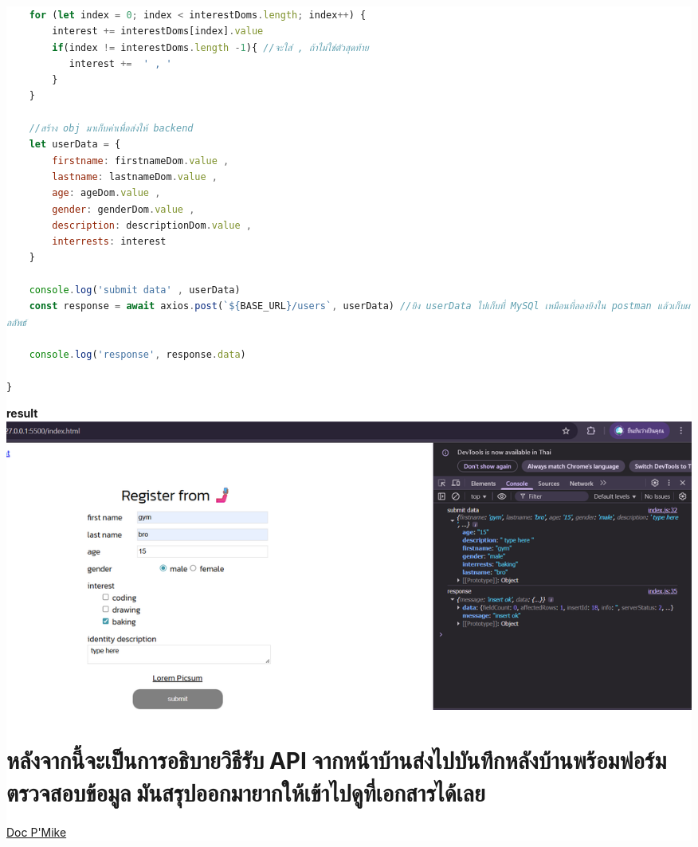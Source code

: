 ```js
    for (let index = 0; index < interestDoms.length; index++) {
        interest += interestDoms[index].value 
        if(index != interestDoms.length -1){ //จะใส่ , ถ้าไม่ใช่ตัวสุดท้าย
           interest +=  ' , '
        }
    }

    //สร้าง obj มาเก็บค่าเพื่อส่งให้ backend
    let userData = {
        firstname: firstnameDom.value ,
        lastname: lastnameDom.value ,
        age: ageDom.value ,
        gender: genderDom.value ,
        description: descriptionDom.value ,
        interrests: interest
    }

    console.log('submit data' , userData)
    const response = await axios.post(`${BASE_URL}/users`, userData) //ยิง userData ไปเก็บที่ MySQl เหมือนที่ลองยิงใน postman แล้วเก็บผลลัพธ์

    console.log('response', response.data)
    
}
```
**result**
![alt text](img/result-from.png)

# หลังจากนี้จะเป็นการอธิบายวิธีรับ API จากหน้าบ้านส่งไปบันทึกหลังบ้านพร้อมฟอร์มตรวจสอบข้อมูล มันสรุปออกมายากให้เข้าไปดูที่เอกสารได้เลย
[Doc P'Mike](https://docs.mikelopster.dev/c/web101/chapter-11/intro)
